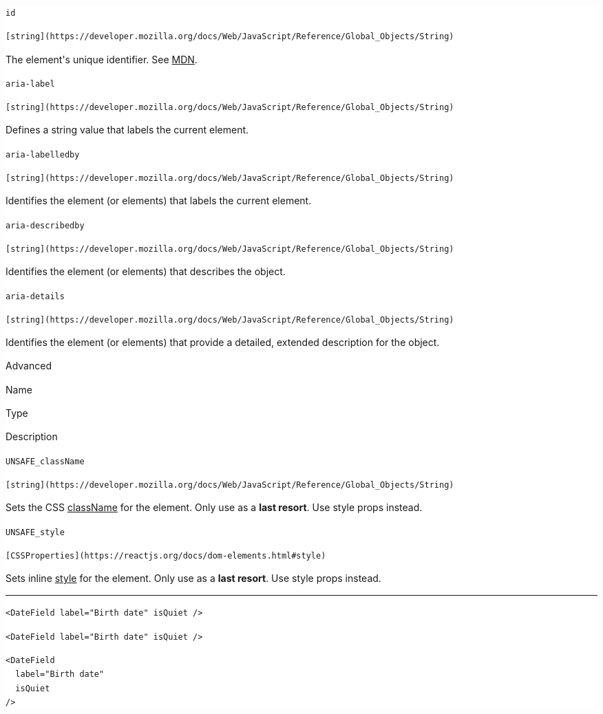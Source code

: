 `id`

`[string](https://developer.mozilla.org/docs/Web/JavaScript/Reference/Global_Objects/String)`

The element's unique identifier. See [MDN](https://developer.mozilla.org/en-US/docs/Web/HTML/Global_attributes/id).

`aria-label`

`[string](https://developer.mozilla.org/docs/Web/JavaScript/Reference/Global_Objects/String)`

Defines a string value that labels the current element.

`aria-labelledby`

`[string](https://developer.mozilla.org/docs/Web/JavaScript/Reference/Global_Objects/String)`

Identifies the element (or elements) that labels the current element.

`aria-describedby`

`[string](https://developer.mozilla.org/docs/Web/JavaScript/Reference/Global_Objects/String)`

Identifies the element (or elements) that describes the object.

`aria-details`

`[string](https://developer.mozilla.org/docs/Web/JavaScript/Reference/Global_Objects/String)`

Identifies the element (or elements) that provide a detailed, extended description for the object.

Advanced

Name

Type

Description

`UNSAFE_className`

`[string](https://developer.mozilla.org/docs/Web/JavaScript/Reference/Global_Objects/String)`

Sets the CSS [className](https://developer.mozilla.org/en-US/docs/Web/API/Element/className) for the element. Only use as a **last resort**. Use style props instead.

`UNSAFE_style`

`[CSSProperties](https://reactjs.org/docs/dom-elements.html#style)`

Sets inline [style](https://developer.mozilla.org/en-US/docs/Web/API/HTMLElement/style) for the element. Only use as a **last resort**. Use style props instead.

* * *

```
<DateField label="Birth date" isQuiet />
```

```
<DateField label="Birth date" isQuiet />
```

```
<DateField
  label="Birth date"
  isQuiet
/>
```
